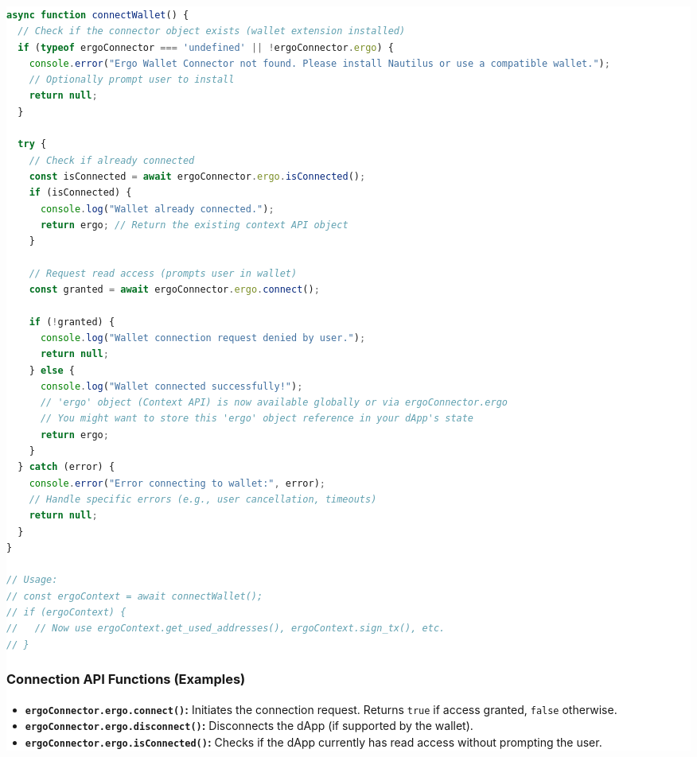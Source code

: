 ```javascript
async function connectWallet() {
  // Check if the connector object exists (wallet extension installed)
  if (typeof ergoConnector === 'undefined' || !ergoConnector.ergo) {
    console.error("Ergo Wallet Connector not found. Please install Nautilus or use a compatible wallet.");
    // Optionally prompt user to install
    return null;
  }

  try {
    // Check if already connected
    const isConnected = await ergoConnector.ergo.isConnected();
    if (isConnected) {
      console.log("Wallet already connected.");
      return ergo; // Return the existing context API object
    }

    // Request read access (prompts user in wallet)
    const granted = await ergoConnector.ergo.connect(); 
    
    if (!granted) {
      console.log("Wallet connection request denied by user.");
      return null;
    } else {
      console.log("Wallet connected successfully!");
      // 'ergo' object (Context API) is now available globally or via ergoConnector.ergo
      // You might want to store this 'ergo' object reference in your dApp's state
      return ergo; 
    }
  } catch (error) {
    console.error("Error connecting to wallet:", error);
    // Handle specific errors (e.g., user cancellation, timeouts)
    return null;
  }
}

// Usage:
// const ergoContext = await connectWallet();
// if (ergoContext) {
//   // Now use ergoContext.get_used_addresses(), ergoContext.sign_tx(), etc.
// }
```

### Connection API Functions (Examples)

*   **`ergoConnector.ergo.connect()`:** Initiates the connection request. Returns `true` if access granted, `false` otherwise.
*   **`ergoConnector.ergo.disconnect()`:** Disconnects the dApp (if supported by the wallet).
*   **`ergoConnector.ergo.isConnected()`:** Checks if the dApp currently has read access without prompting the user.
